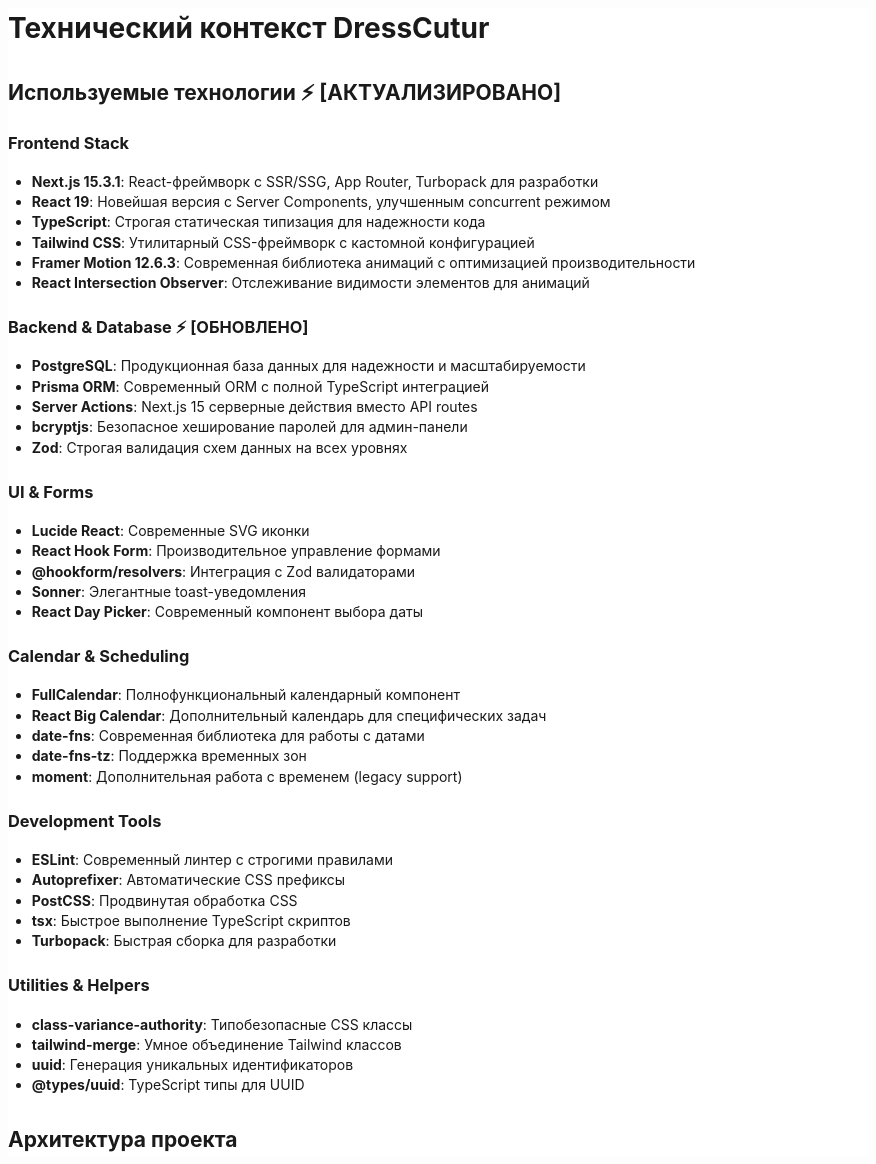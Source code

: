 # Технический контекст DressCutur

## Используемые технологии ⚡ **[АКТУАЛИЗИРОВАНО]**

### Frontend Stack
- **Next.js 15.3.1**: React-фреймворк с SSR/SSG, App Router, Turbopack для разработки
- **React 19**: Новейшая версия с Server Components, улучшенным concurrent режимом
- **TypeScript**: Строгая статическая типизация для надежности кода
- **Tailwind CSS**: Утилитарный CSS-фреймворк с кастомной конфигурацией
- **Framer Motion 12.6.3**: Современная библиотека анимаций с оптимизацией производительности
- **React Intersection Observer**: Отслеживание видимости элементов для анимаций

### Backend & Database ⚡ **[ОБНОВЛЕНО]**
- **PostgreSQL**: Продукционная база данных для надежности и масштабируемости
- **Prisma ORM**: Современный ORM с полной TypeScript интеграцией
- **Server Actions**: Next.js 15 серверные действия вместо API routes
- **bcryptjs**: Безопасное хеширование паролей для админ-панели
- **Zod**: Строгая валидация схем данных на всех уровнях

### UI & Forms
- **Lucide React**: Современные SVG иконки
- **React Hook Form**: Производительное управление формами
- **@hookform/resolvers**: Интеграция с Zod валидаторами
- **Sonner**: Элегантные toast-уведомления
- **React Day Picker**: Современный компонент выбора даты

### Calendar & Scheduling
- **FullCalendar**: Полнофункциональный календарный компонент
- **React Big Calendar**: Дополнительный календарь для специфических задач
- **date-fns**: Современная библиотека для работы с датами
- **date-fns-tz**: Поддержка временных зон
- **moment**: Дополнительная работа с временем (legacy support)

### Development Tools
- **ESLint**: Современный линтер с строгими правилами
- **Autoprefixer**: Автоматические CSS префиксы
- **PostCSS**: Продвинутая обработка CSS
- **tsx**: Быстрое выполнение TypeScript скриптов
- **Turbopack**: Быстрая сборка для разработки

### Utilities & Helpers
- **class-variance-authority**: Типобезопасные CSS классы
- **tailwind-merge**: Умное объединение Tailwind классов
- **uuid**: Генерация уникальных идентификаторов
- **@types/uuid**: TypeScript типы для UUID

## Архитектура проекта
